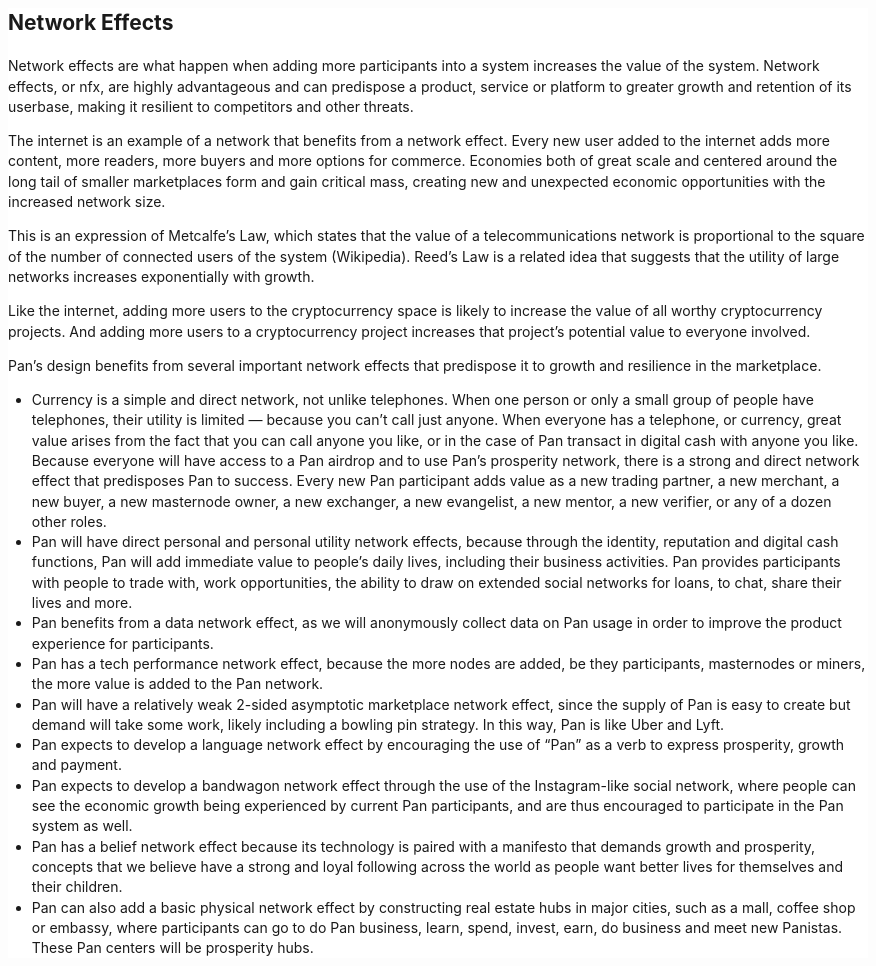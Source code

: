 ## Network Effects

Network effects are what happen when adding more participants into a system increases the value of the system. Network effects, or nfx, are highly advantageous and can predispose a product, service or platform to greater growth and retention of its userbase, making it resilient to competitors and other threats.

The internet is an example of a network that benefits from a network effect. Every new user added to the internet adds more content, more readers, more buyers and more options for commerce. Economies both of great scale and centered around the long tail of smaller marketplaces form and gain critical mass, creating new and unexpected economic opportunities with the increased network size.

This is an expression of Metcalfe’s Law, which states that the value of a telecommunications network is proportional to the square of the number of connected users of the system (Wikipedia). Reed’s Law is a related idea that suggests that the utility of large networks increases exponentially with growth.

Like the internet, adding more users to the cryptocurrency space is likely to increase the value of all worthy cryptocurrency projects. And adding more users to a cryptocurrency project increases that project’s potential value to everyone involved.

Pan’s design benefits from several important network effects that predispose it to growth and resilience in the marketplace.

- Currency is a simple and direct network, not unlike telephones. When one person or only a small group of people have telephones, their utility is limited — because you can’t call just anyone. When everyone has a telephone, or currency, great value arises from the fact that you can call anyone you like, or in the case of Pan transact in digital cash with anyone you like. Because everyone will have access to a Pan airdrop and to use Pan’s prosperity network, there is a strong and direct network effect that predisposes Pan to success. Every new Pan participant adds value as a new trading partner, a new merchant, a new buyer, a new masternode owner, a new exchanger, a new evangelist, a new mentor, a new verifier, or any of a dozen other roles.
- Pan will have direct personal and personal utility network effects, because through the identity, reputation and digital cash functions, Pan will add immediate value to people’s daily lives, including their business activities. Pan provides participants with people to trade with, work opportunities, the ability to draw on extended social networks for loans, to chat, share their lives and more.
- Pan benefits from a data network effect, as we will anonymously collect data on Pan usage in order to improve the product experience for participants.
- Pan has a tech performance network effect, because the more nodes are added, be they participants, masternodes or miners, the more value is added to the Pan network.
- Pan will have a relatively weak 2-sided asymptotic marketplace network effect, since the supply of Pan is easy to create but demand will take some work, likely including a bowling pin strategy. In this way, Pan is like Uber and Lyft.
- Pan expects to develop a language network effect by encouraging the use of “Pan” as a verb to express prosperity, growth and payment.
- Pan expects to develop a bandwagon network effect through the use of the Instagram-like social network, where people can see the economic growth being experienced by current Pan participants, and are thus encouraged to participate in the Pan system as well.
- Pan has a belief network effect because its technology is paired with a manifesto that demands growth and prosperity, concepts that we believe have a strong and loyal following across the world as people want better lives for themselves and their children.
- Pan can also add a basic physical network effect by constructing real estate hubs in major cities, such as a mall, coffee shop or embassy, where participants can go to do Pan business, learn, spend, invest, earn, do business and meet new Panistas. These Pan centers will be prosperity hubs.

